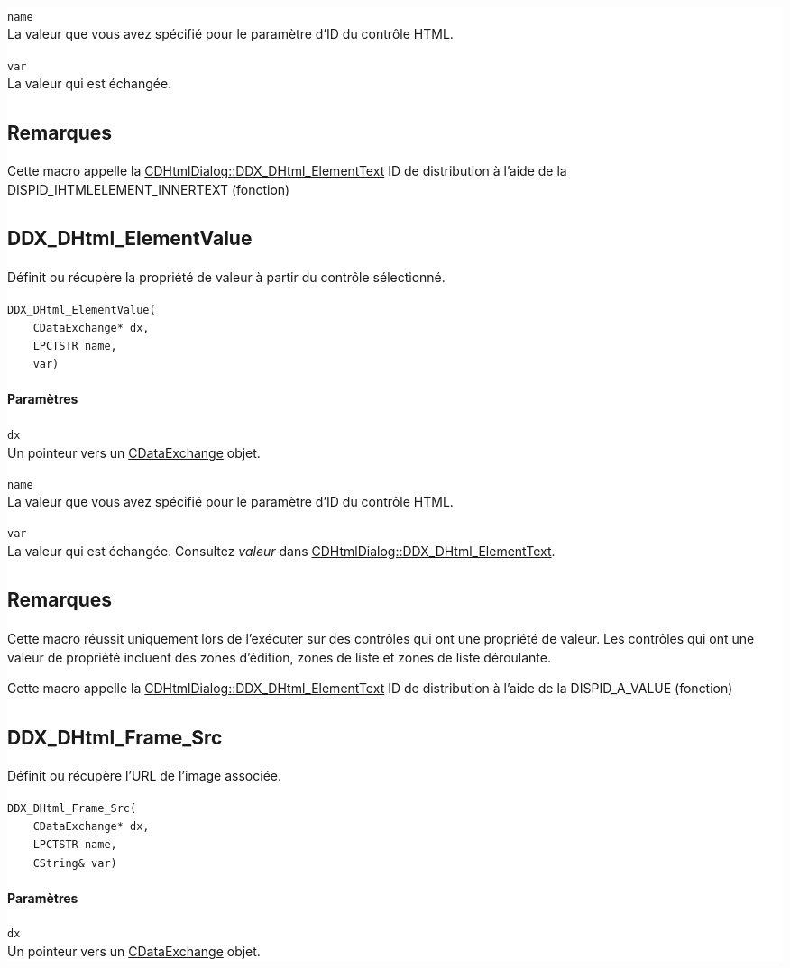  `name`  
 La valeur que vous avez spécifié pour le paramètre d’ID du contrôle HTML.  
  
 `var`  
 La valeur qui est échangée.  
  
## <a name="remarks"></a>Remarques  
 Cette macro appelle la [CDHtmlDialog::DDX_DHtml_ElementText](../../mfc/reference/cdhtmldialog-class.md#ddx_dhtml_elementtext) ID de distribution à l’aide de la DISPID_IHTMLELEMENT_INNERTEXT (fonction) 

## <a name="ddx_dhtml_elementvalue"></a>DDX_DHtml_ElementValue  
Définit ou récupère la propriété de valeur à partir du contrôle sélectionné.  
 
```  
DDX_DHtml_ElementValue(
    CDataExchange* dx,  
    LPCTSTR name,
    var)  
```  
  
#### <a name="parameters"></a>Paramètres  
 `dx`  
 Un pointeur vers un [CDataExchange](../../mfc/reference/cdataexchange-class.md) objet.  
  
 `name`  
 La valeur que vous avez spécifié pour le paramètre d’ID du contrôle HTML.  
  
 `var`  
 La valeur qui est échangée. Consultez *valeur* dans [CDHtmlDialog::DDX_DHtml_ElementText](../../mfc/reference/cdhtmldialog-class.md#ddx_dhtml_elementtext).  
  
## <a name="remarks"></a>Remarques  
 Cette macro réussit uniquement lors de l’exécuter sur des contrôles qui ont une propriété de valeur. Les contrôles qui ont une valeur de propriété incluent des zones d’édition, zones de liste et zones de liste déroulante.  
  
 Cette macro appelle la [CDHtmlDialog::DDX_DHtml_ElementText](../../mfc/reference/cdhtmldialog-class.md#ddx_dhtml_elementtext) ID de distribution à l’aide de la DISPID_A_VALUE (fonction)  

## <a name="ddx_dhtml_frame_src"></a>DDX_DHtml_Frame_Src
Définit ou récupère l’URL de l’image associée.  
  
```  
DDX_DHtml_Frame_Src(
    CDataExchange* dx,  
    LPCTSTR name,  
    CString& var)  
```  
  
#### <a name="parameters"></a>Paramètres  
 `dx`  
 Un pointeur vers un [CDataExchange](../../mfc/reference/cdataexchange-class.md) objet.  
  